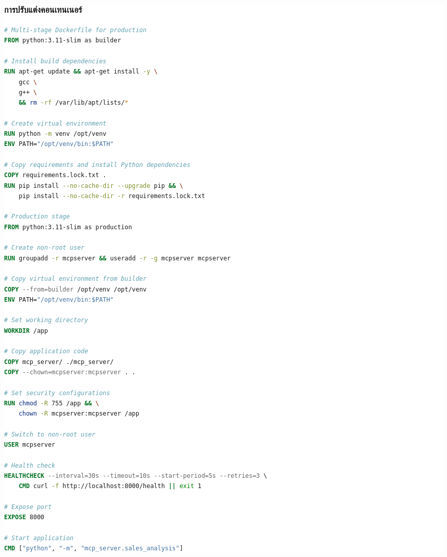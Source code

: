 
### การปรับแต่งคอนเทนเนอร์

```dockerfile
# Multi-stage Dockerfile for production
FROM python:3.11-slim as builder

# Install build dependencies
RUN apt-get update && apt-get install -y \
    gcc \
    g++ \
    && rm -rf /var/lib/apt/lists/*

# Create virtual environment
RUN python -m venv /opt/venv
ENV PATH="/opt/venv/bin:$PATH"

# Copy requirements and install Python dependencies
COPY requirements.lock.txt .
RUN pip install --no-cache-dir --upgrade pip && \
    pip install --no-cache-dir -r requirements.lock.txt

# Production stage
FROM python:3.11-slim as production

# Create non-root user
RUN groupadd -r mcpserver && useradd -r -g mcpserver mcpserver

# Copy virtual environment from builder
COPY --from=builder /opt/venv /opt/venv
ENV PATH="/opt/venv/bin:$PATH"

# Set working directory
WORKDIR /app

# Copy application code
COPY mcp_server/ ./mcp_server/
COPY --chown=mcpserver:mcpserver . .

# Set security configurations
RUN chmod -R 755 /app && \
    chown -R mcpserver:mcpserver /app

# Switch to non-root user
USER mcpserver

# Health check
HEALTHCHECK --interval=30s --timeout=10s --start-period=5s --retries=3 \
    CMD curl -f http://localhost:8000/health || exit 1

# Expose port
EXPOSE 8000

# Start application
CMD ["python", "-m", "mcp_server.sales_analysis"]
```
  